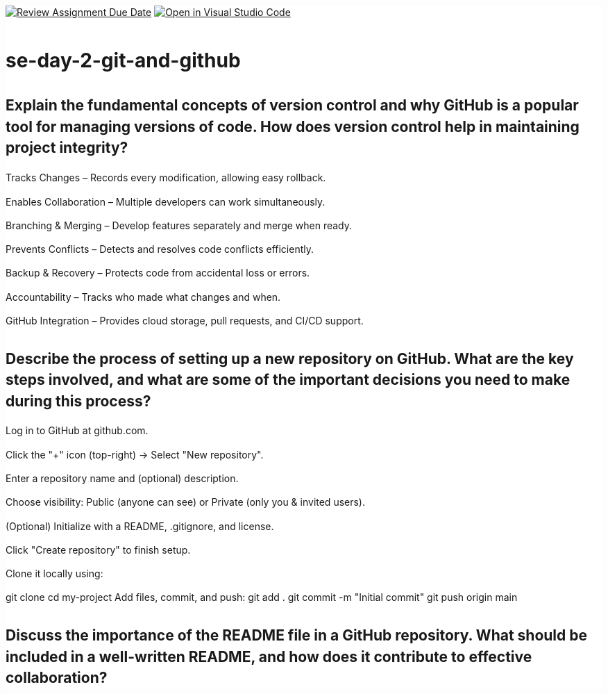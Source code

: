 [![Review Assignment Due Date](https://classroom.github.com/assets/deadline-readme-button-22041afd0340ce965d47ae6ef1cefeee28c7c493a6346c4f15d667ab976d596c.svg)](https://classroom.github.com/a/8wgCKhpZ)
[![Open in Visual Studio Code](https://classroom.github.com/assets/open-in-vscode-2e0aaae1b6195c2367325f4f02e2d04e9abb55f0b24a779b69b11b9e10269abc.svg)](https://classroom.github.com/online_ide?assignment_repo_id=18829254&assignment_repo_type=AssignmentRepo)
# se-day-2-git-and-github
## Explain the fundamental concepts of version control and why GitHub is a popular tool for managing versions of code. How does version control help in maintaining project integrity?
Tracks Changes – Records every modification, allowing easy rollback.

Enables Collaboration – Multiple developers can work simultaneously.

Branching & Merging – Develop features separately and merge when ready.

Prevents Conflicts – Detects and resolves code conflicts efficiently.

Backup & Recovery – Protects code from accidental loss or errors.

Accountability – Tracks who made what changes and when.

GitHub Integration – Provides cloud storage, pull requests, and CI/CD support.

## Describe the process of setting up a new repository on GitHub. What are the key steps involved, and what are some of the important decisions you need to make during this process?
Log in to GitHub at github.com.

Click the "+" icon (top-right) → Select "New repository".

Enter a repository name and (optional) description.

Choose visibility: Public (anyone can see) or Private (only you & invited users).

(Optional) Initialize with a README, .gitignore, and license.

Click "Create repository" to finish setup.

Clone it locally using:

git clone <repo-url>
cd my-project
Add files, commit, and push:
git add .
git commit -m "Initial commit"
git push origin main
## Discuss the importance of the README file in a GitHub repository. What should be included in a well-written README, and how does it contribute to effective collaboration?
